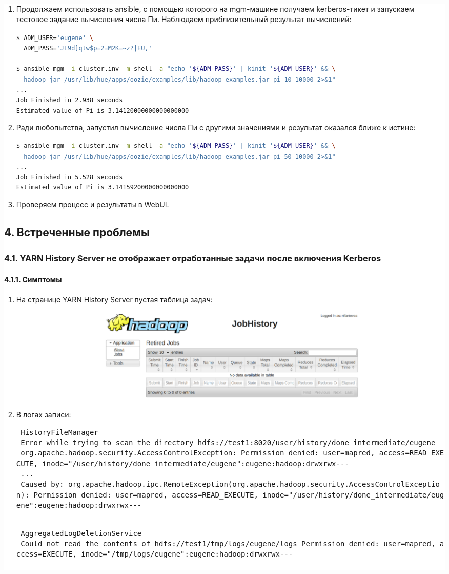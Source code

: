 1. Продолжаем использовать ansible, с помощью которого на mgm-машине получаем kerberos-тикет и запускаем тестовое задание вычисления числа Пи. Наблюдаем приблизительный результат вычислений:
    ```bash
    $ ADM_USER='eugene' \
      ADM_PASS='JL9d]qtw$p=2=M2K=~z?|EU,'

    $ ansible mgm -i cluster.inv -m shell -a "echo '${ADM_PASS}' | kinit '${ADM_USER}' && \
      hadoop jar /usr/lib/hue/apps/oozie/examples/lib/hadoop-examples.jar pi 10 10000 2>&1"
    ...
    Job Finished in 2.938 seconds
    Estimated value of Pi is 3.14120000000000000000
    ```

2. Ради любопытства, запустил вычисление числа Пи с другими значениями и результат оказался ближе к истине:
    ```bash
    $ ansible mgm -i cluster.inv -m shell -a "echo '${ADM_PASS}' | kinit '${ADM_USER}' && \
      hadoop jar /usr/lib/hue/apps/oozie/examples/lib/hadoop-examples.jar pi 50 10000 2>&1"
    ...
    Job Finished in 5.528 seconds
    Estimated value of Pi is 3.14159200000000000000
    ```

3. Проверяем процесс и результаты в WebUI.

## 4. Встреченные проблемы
### 4.1. YARN History Server не отображает отработанные задачи после включения Kerberos
#### 4.1.1. Симптомы
1. На странице YARN History Server пустая таблица задач:
    <center><img src="empty_job_history_yarn.png" width=500px></center>

2. В логах записи:
    <pre>
    HistoryFileManager
    Error while trying to scan the directory hdfs://test1:8020/user/history/done_intermediate/eugene
    org.apache.hadoop.security.AccessControlException: Permission denied: user=mapred, access=READ_EXECUTE, inode="/user/history/done_intermediate/eugene":eugene:hadoop:drwxrwx---
    ...
    Caused by: org.apache.hadoop.ipc.RemoteException(org.apache.hadoop.security.AccessControlException): Permission denied: user=mapred, access=READ_EXECUTE, inode="/user/history/done_intermediate/eugene":eugene:hadoop:drwxrwx---
    </pre>
    <pre>
    AggregatedLogDeletionService
    Could not read the contents of hdfs://test1/tmp/logs/eugene/logs Permission denied: user=mapred, access=EXECUTE, inode="/tmp/logs/eugene":eugene:hadoop:drwxrwx---
    </pre>
